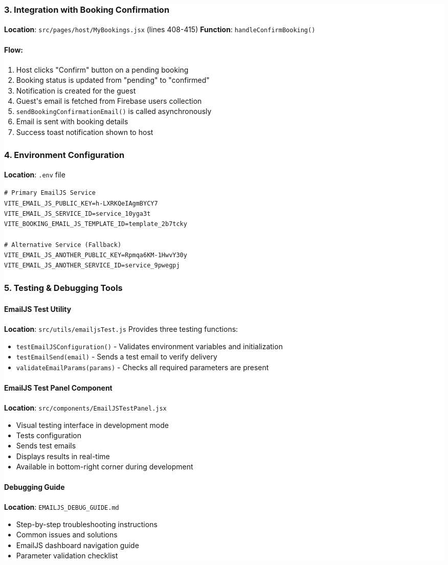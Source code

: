 ### 3. Integration with Booking Confirmation
**Location**: `src/pages/host/MyBookings.jsx` (lines 408-415)
**Function**: `handleConfirmBooking()`

#### Flow:
1. Host clicks "Confirm" button on a pending booking
2. Booking status is updated from "pending" to "confirmed"
3. Notification is created for the guest
4. Guest's email is fetched from Firebase users collection
5. `sendBookingConfirmationEmail()` is called asynchronously
6. Email is sent with booking details
7. Success toast notification shown to host

### 4. Environment Configuration
**Location**: `.env` file

```
# Primary EmailJS Service
VITE_EMAIL_JS_PUBLIC_KEY=h-LXRKQeIAgmBYCY7
VITE_EMAIL_JS_SERVICE_ID=service_10yga3t
VITE_BOOKING_EMAIL_JS_TEMPLATE_ID=template_2b7tcky

# Alternative Service (Fallback)
VITE_EMAIL_JS_ANOTHER_PUBLIC_KEY=Rpmqa6KM-1HwvY30y
VITE_EMAIL_JS_ANOTHER_SERVICE_ID=service_9pwegpj
```

### 5. Testing & Debugging Tools

#### EmailJS Test Utility
**Location**: `src/utils/emailjsTest.js`
Provides three testing functions:
- `testEmailJSConfiguration()` - Validates environment variables and initialization
- `testEmailSend(email)` - Sends a test email to verify delivery
- `validateEmailParams(params)` - Checks all required parameters are present

#### EmailJS Test Panel Component
**Location**: `src/components/EmailJSTestPanel.jsx`
- Visual testing interface in development mode
- Tests configuration
- Sends test emails
- Displays results in real-time
- Available in bottom-right corner during development

#### Debugging Guide
**Location**: `EMAILJS_DEBUG_GUIDE.md`
- Step-by-step troubleshooting instructions
- Common issues and solutions
- EmailJS dashboard navigation guide
- Parameter validation checklist
